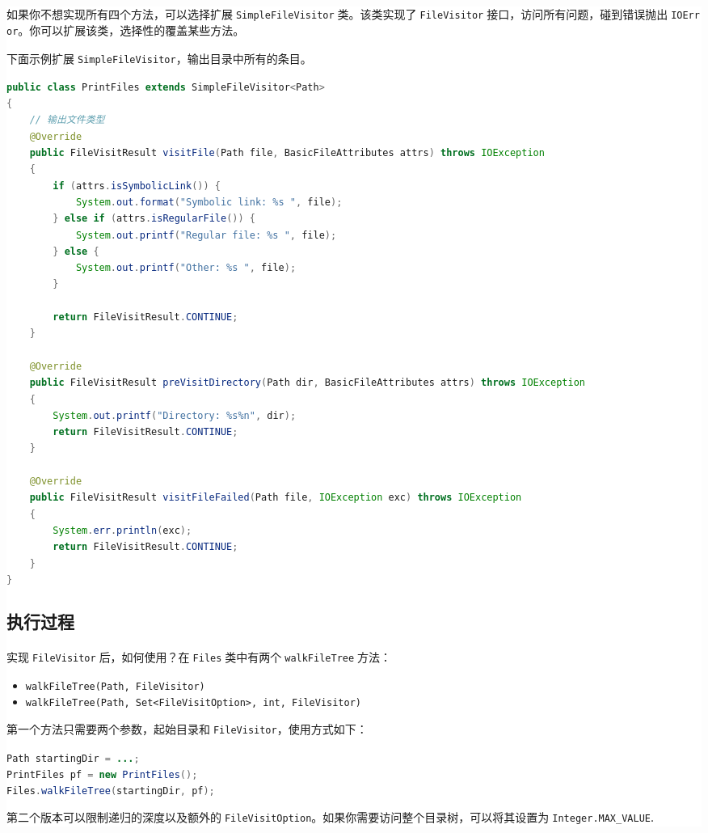 如果你不想实现所有四个方法，可以选择扩展 `SimpleFileVisitor` 类。该类实现了 `FileVisitor` 接口，访问所有问题，碰到错误抛出 `IOError`。你可以扩展该类，选择性的覆盖某些方法。

下面示例扩展 `SimpleFileVisitor`，输出目录中所有的条目。
```java
public class PrintFiles extends SimpleFileVisitor<Path>
{
    // 输出文件类型
    @Override
    public FileVisitResult visitFile(Path file, BasicFileAttributes attrs) throws IOException
    {
        if (attrs.isSymbolicLink()) {
            System.out.format("Symbolic link: %s ", file);
        } else if (attrs.isRegularFile()) {
            System.out.printf("Regular file: %s ", file);
        } else {
            System.out.printf("Other: %s ", file);
        }

        return FileVisitResult.CONTINUE;
    }

    @Override
    public FileVisitResult preVisitDirectory(Path dir, BasicFileAttributes attrs) throws IOException
    {
        System.out.printf("Directory: %s%n", dir);
        return FileVisitResult.CONTINUE;
    }

    @Override
    public FileVisitResult visitFileFailed(Path file, IOException exc) throws IOException
    {
        System.err.println(exc);
        return FileVisitResult.CONTINUE;
    }
}
```

## 执行过程
实现 `FileVisitor` 后，如何使用？在 `Files` 类中有两个 `walkFileTree` 方法：
- `walkFileTree(Path, FileVisitor)`
- `walkFileTree(Path, Set<FileVisitOption>, int, FileVisitor)`

第一个方法只需要两个参数，起始目录和 `FileVisitor`，使用方式如下：
```java
Path startingDir = ...;
PrintFiles pf = new PrintFiles();
Files.walkFileTree(startingDir, pf);
```

第二个版本可以限制递归的深度以及额外的 `FileVisitOption`。如果你需要访问整个目录树，可以将其设置为 `Integer.MAX_VALUE`.
